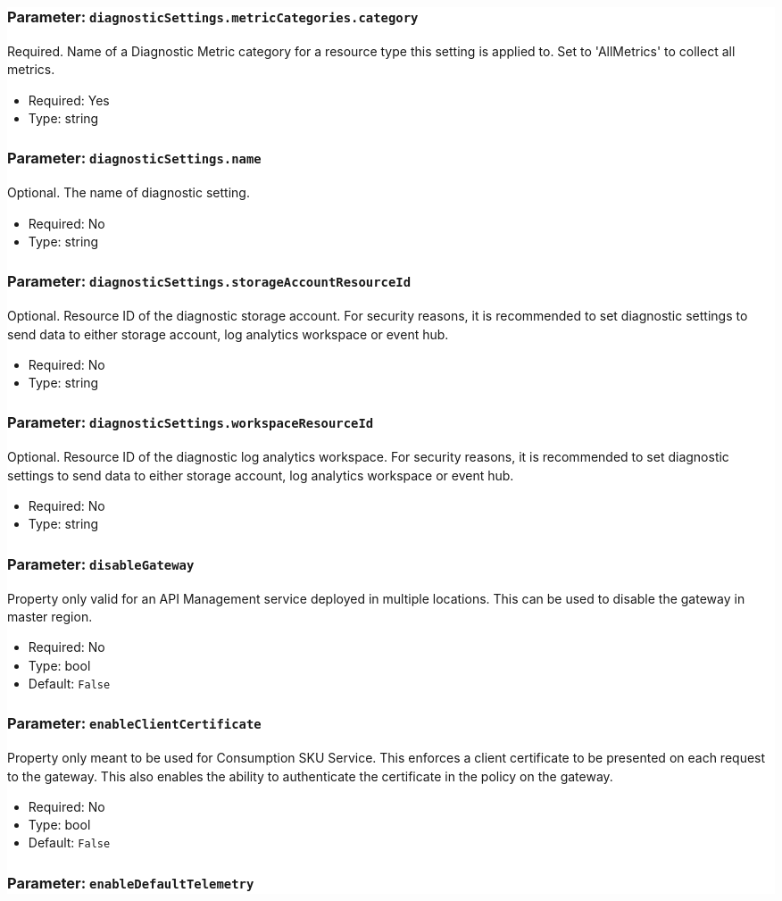 ### Parameter: `diagnosticSettings.metricCategories.category`

Required. Name of a Diagnostic Metric category for a resource type this setting is applied to. Set to 'AllMetrics' to collect all metrics.

- Required: Yes
- Type: string


### Parameter: `diagnosticSettings.name`

Optional. The name of diagnostic setting.

- Required: No
- Type: string

### Parameter: `diagnosticSettings.storageAccountResourceId`

Optional. Resource ID of the diagnostic storage account. For security reasons, it is recommended to set diagnostic settings to send data to either storage account, log analytics workspace or event hub.

- Required: No
- Type: string

### Parameter: `diagnosticSettings.workspaceResourceId`

Optional. Resource ID of the diagnostic log analytics workspace. For security reasons, it is recommended to set diagnostic settings to send data to either storage account, log analytics workspace or event hub.

- Required: No
- Type: string

### Parameter: `disableGateway`

Property only valid for an API Management service deployed in multiple locations. This can be used to disable the gateway in master region.
- Required: No
- Type: bool
- Default: `False`

### Parameter: `enableClientCertificate`

Property only meant to be used for Consumption SKU Service. This enforces a client certificate to be presented on each request to the gateway. This also enables the ability to authenticate the certificate in the policy on the gateway.
- Required: No
- Type: bool
- Default: `False`

### Parameter: `enableDefaultTelemetry`
